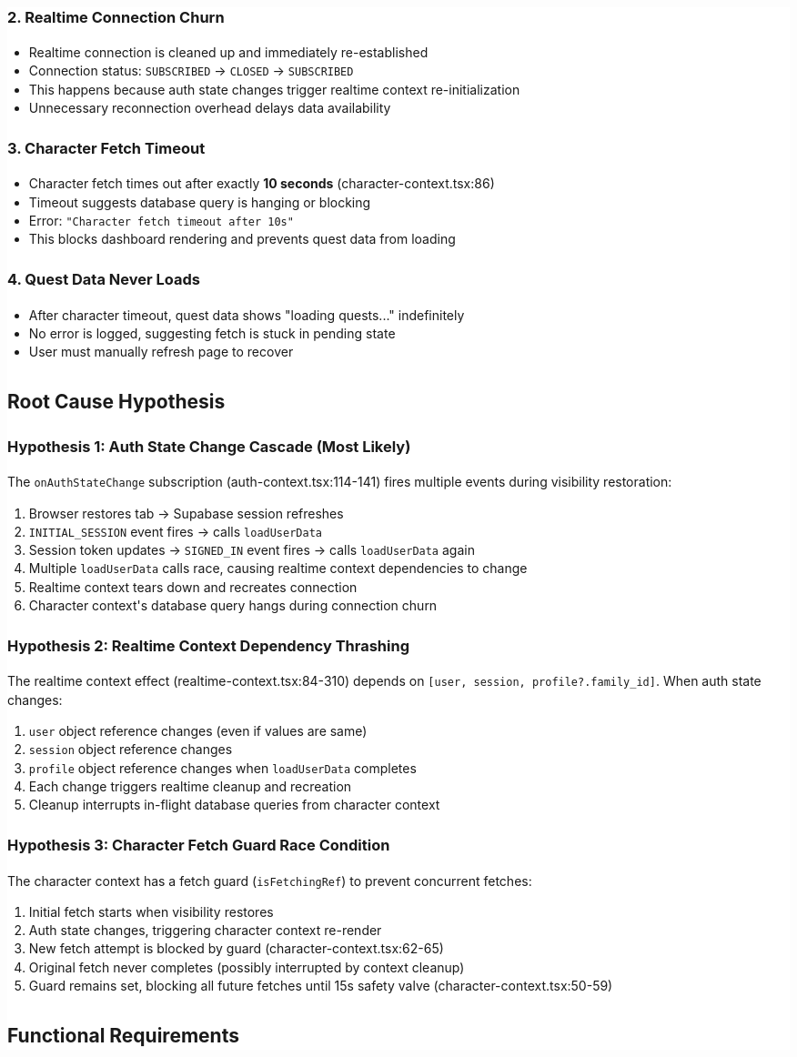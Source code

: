 ### 2. Realtime Connection Churn
- Realtime connection is cleaned up and immediately re-established
- Connection status: `SUBSCRIBED` → `CLOSED` → `SUBSCRIBED`
- This happens because auth state changes trigger realtime context re-initialization
- Unnecessary reconnection overhead delays data availability

### 3. Character Fetch Timeout
- Character fetch times out after exactly **10 seconds** (character-context.tsx:86)
- Timeout suggests database query is hanging or blocking
- Error: `"Character fetch timeout after 10s"`
- This blocks dashboard rendering and prevents quest data from loading

### 4. Quest Data Never Loads
- After character timeout, quest data shows "loading quests..." indefinitely
- No error is logged, suggesting fetch is stuck in pending state
- User must manually refresh page to recover

## Root Cause Hypothesis

### Hypothesis 1: Auth State Change Cascade (Most Likely)
The `onAuthStateChange` subscription (auth-context.tsx:114-141) fires multiple events during visibility restoration:
1. Browser restores tab → Supabase session refreshes
2. `INITIAL_SESSION` event fires → calls `loadUserData`
3. Session token updates → `SIGNED_IN` event fires → calls `loadUserData` again
4. Multiple `loadUserData` calls race, causing realtime context dependencies to change
5. Realtime context tears down and recreates connection
6. Character context's database query hangs during connection churn

### Hypothesis 2: Realtime Context Dependency Thrashing
The realtime context effect (realtime-context.tsx:84-310) depends on `[user, session, profile?.family_id]`. When auth state changes:
1. `user` object reference changes (even if values are same)
2. `session` object reference changes
3. `profile` object reference changes when `loadUserData` completes
4. Each change triggers realtime cleanup and recreation
5. Cleanup interrupts in-flight database queries from character context

### Hypothesis 3: Character Fetch Guard Race Condition
The character context has a fetch guard (`isFetchingRef`) to prevent concurrent fetches:
1. Initial fetch starts when visibility restores
2. Auth state changes, triggering character context re-render
3. New fetch attempt is blocked by guard (character-context.tsx:62-65)
4. Original fetch never completes (possibly interrupted by context cleanup)
5. Guard remains set, blocking all future fetches until 15s safety valve (character-context.tsx:50-59)

## Functional Requirements
